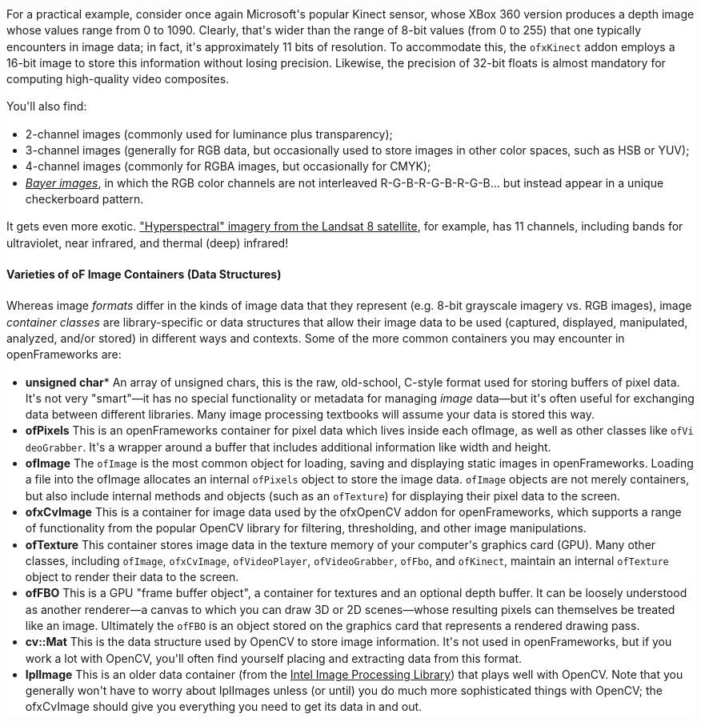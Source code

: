 For a practical example, consider once again Microsoft's popular Kinect sensor, whose XBox 360 version produces a depth image whose values range from 0 to 1090. Clearly, that's wider than the range of 8-bit values (from 0 to 255) that one typically encounters in image data; in fact, it's approximately 11 bits of resolution. To accommodate this, the `ofxKinect` addon employs a 16-bit image to store this information without losing precision. Likewise, the precision of 32-bit floats is almost mandatory for computing high-quality video composites.

You'll also find:

* 2-channel images (commonly used for luminance plus transparency);
* 3-channel images (generally for RGB data, but occasionally used to store images in other color spaces, such as HSB or YUV);
* 4-channel images (commonly for RGBA images, but occasionally for CMYK);
* [*Bayer images*](https://en.wikipedia.org/wiki/Bayer_filter), in which the RGB color channels are not interleaved R-G-B-R-G-B-R-G-B... but instead appear in a unique checkerboard pattern.

It gets even more exotic. ["Hyperspectral" imagery from the Landsat 8 satellite](https://www.mapbox.com/blog/putting-landsat-8-bands-to-work/), for example, has 11 channels, including bands for ultraviolet, near infrared, and thermal (deep) infrared!

#### Varieties of oF Image Containers (Data Structures)

Whereas image *formats* differ in the kinds of image data that they represent (e.g. 8-bit grayscale imagery vs. RGB images), image *container classes* are library-specific or data structures that allow their image data to be used (captured, displayed, manipulated, analyzed, and/or stored) in different ways and contexts. Some of the more common containers you may encounter in openFrameworks are:

- **unsigned char*** An array of unsigned chars, this is the raw, old-school, C-style format used for storing buffers of pixel data. It's not very "smart"—it has no special functionality or metadata for managing *image* data—but it's often useful for exchanging data between different libraries. Many image processing textbooks will assume your data is stored this way.
- **ofPixels** This is an openFrameworks container for pixel data which lives inside each ofImage, as well as other classes like `ofVideoGrabber`. It's a wrapper around a buffer that includes additional information like width and height.
- **ofImage** The `ofImage` is the most common object for loading, saving and displaying static images in openFrameworks. Loading a file into the ofImage allocates an internal `ofPixels` object to store the image data. `ofImage` objects are not merely containers, but also include internal methods and objects (such as an `ofTexture`) for displaying their pixel data to the screen.
- **ofxCvImage** This is a container for image data used by the ofxOpenCV addon for openFrameworks, which supports a range of functionality from the popular OpenCV library for filtering, thresholding, and other image manipulations.
- **ofTexture** This container stores image data in the texture memory of your computer's graphics card (GPU). Many other classes, including `ofImage`, `ofxCvImage`, `ofVideoPlayer`, `ofVideoGrabber`, `ofFbo`, and `ofKinect`, maintain an internal `ofTexture` object to render their data to the screen.
- **ofFBO** This is a GPU "frame buffer object", a container for textures and an optional depth buffer. It can be loosely understood as another renderer—a canvas to which you can draw 3D or 2D scenes—whose resulting pixels can themselves be treated like an image. Ultimately the `ofFBO` is an object stored on the graphics card that represents a rendered drawing pass.
- **cv::Mat** This is the data structure used by OpenCV to store image information. It's not used in openFrameworks, but if you work a lot with OpenCV, you'll often find yourself placing and extracting data from this format.
- **IplImage** This is an older data container (from the [Intel Image Processing Library](https://www.safaribooksonline.com/library/view/learning-opencv/9780596516130/ch03s03.html)) that plays well with OpenCV. Note that you generally won't have to worry about IplImages unless (or until) you do much more sophisticated things with OpenCV; the ofxCvImage should give you everything you need to get its data in and out.
